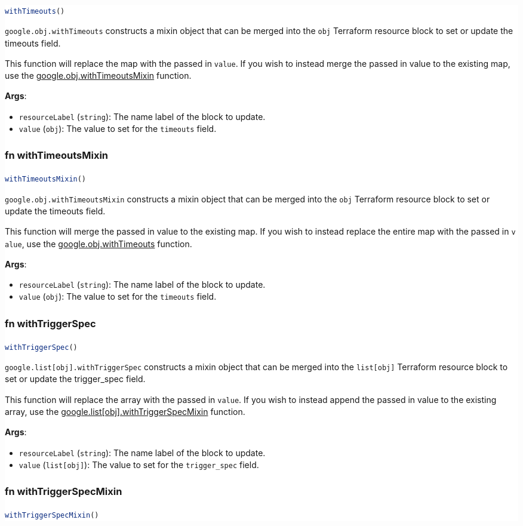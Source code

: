 ```ts
withTimeouts()
```

`google.obj.withTimeouts` constructs a mixin object that can be merged into the `obj`
Terraform resource block to set or update the timeouts field.

This function will replace the map with the passed in `value`. If you wish to instead merge the
passed in value to the existing map, use the [google.obj.withTimeoutsMixin](TODO) function.

**Args**:
  - `resourceLabel` (`string`): The name label of the block to update.
  - `value` (`obj`): The value to set for the `timeouts` field.


### fn withTimeoutsMixin

```ts
withTimeoutsMixin()
```

`google.obj.withTimeoutsMixin` constructs a mixin object that can be merged into the `obj`
Terraform resource block to set or update the timeouts field.

This function will merge the passed in value to the existing map. If you wish
to instead replace the entire map with the passed in `value`, use the [google.obj.withTimeouts](TODO)
function.


**Args**:
  - `resourceLabel` (`string`): The name label of the block to update.
  - `value` (`obj`): The value to set for the `timeouts` field.


### fn withTriggerSpec

```ts
withTriggerSpec()
```

`google.list[obj].withTriggerSpec` constructs a mixin object that can be merged into the `list[obj]`
Terraform resource block to set or update the trigger_spec field.

This function will replace the array with the passed in `value`. If you wish to instead append the
passed in value to the existing array, use the [google.list[obj].withTriggerSpecMixin](TODO) function.


**Args**:
  - `resourceLabel` (`string`): The name label of the block to update.
  - `value` (`list[obj]`): The value to set for the `trigger_spec` field.


### fn withTriggerSpecMixin

```ts
withTriggerSpecMixin()
```
